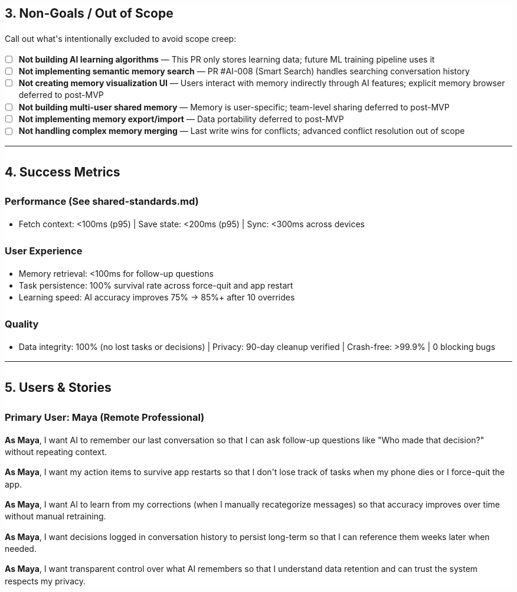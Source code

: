 
## 3. Non-Goals / Out of Scope

Call out what's intentionally excluded to avoid scope creep:

- [ ] **Not building AI learning algorithms** — This PR only stores learning data; future ML training pipeline uses it
- [ ] **Not implementing semantic memory search** — PR #AI-008 (Smart Search) handles searching conversation history
- [ ] **Not creating memory visualization UI** — Users interact with memory indirectly through AI features; explicit memory browser deferred to post-MVP
- [ ] **Not building multi-user shared memory** — Memory is user-specific; team-level sharing deferred to post-MVP
- [ ] **Not implementing memory export/import** — Data portability deferred to post-MVP
- [ ] **Not handling complex memory merging** — Last write wins for conflicts; advanced conflict resolution out of scope

---

## 4. Success Metrics

### Performance (See shared-standards.md)
- Fetch context: <100ms (p95) | Save state: <200ms (p95) | Sync: <300ms across devices

### User Experience
- Memory retrieval: <100ms for follow-up questions
- Task persistence: 100% survival rate across force-quit and app restart
- Learning speed: AI accuracy improves 75% → 85%+ after 10 overrides

### Quality
- Data integrity: 100% (no lost tasks or decisions) | Privacy: 90-day cleanup verified | Crash-free: >99.9% | 0 blocking bugs

---

## 5. Users & Stories

### Primary User: Maya (Remote Professional)

**As Maya**, I want AI to remember our last conversation so that I can ask follow-up questions like "Who made that decision?" without repeating context.

**As Maya**, I want my action items to survive app restarts so that I don't lose track of tasks when my phone dies or I force-quit the app.

**As Maya**, I want AI to learn from my corrections (when I manually recategorize messages) so that accuracy improves over time without manual retraining.

**As Maya**, I want decisions logged in conversation history to persist long-term so that I can reference them weeks later when needed.

**As Maya**, I want transparent control over what AI remembers so that I understand data retention and can trust the system respects my privacy.
